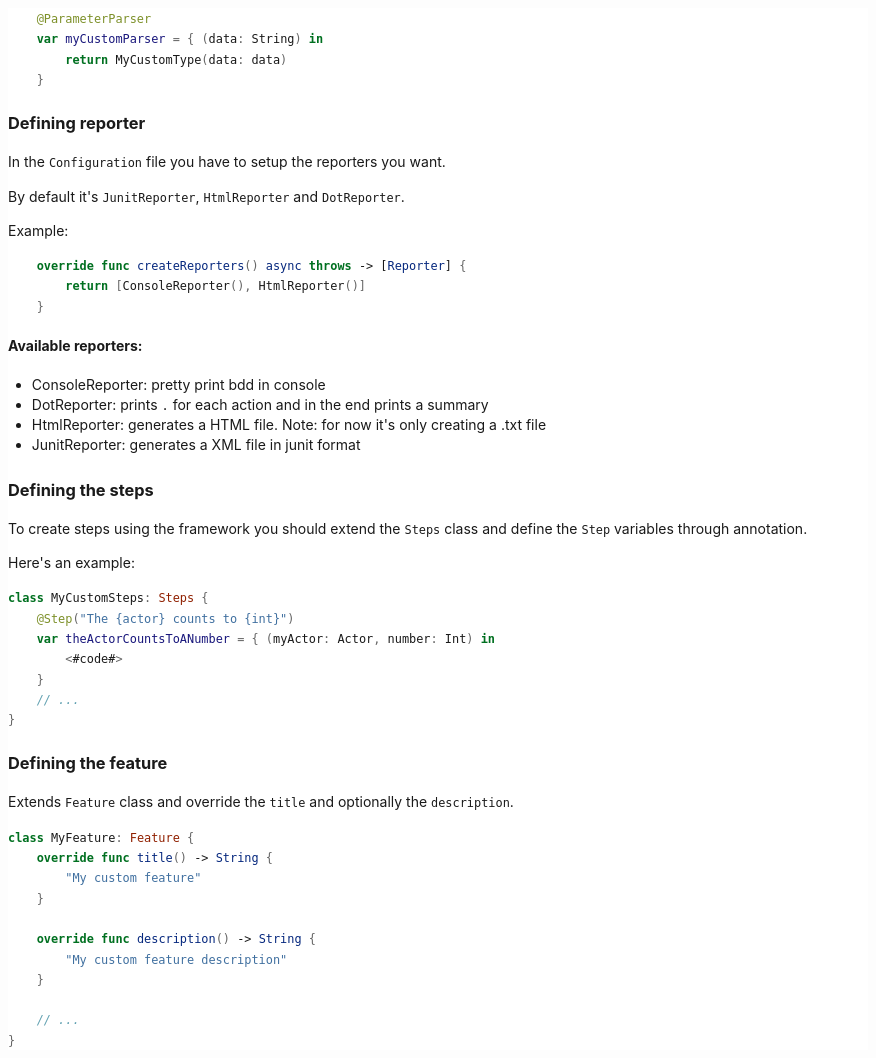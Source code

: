 ```swift
    @ParameterParser
    var myCustomParser = { (data: String) in
        return MyCustomType(data: data)
    }
```

### Defining reporter

In the `Configuration` file you have to setup the reporters you want.

By default it's `JunitReporter`, `HtmlReporter` and `DotReporter`.

Example:

```swift
    override func createReporters() async throws -> [Reporter] {
        return [ConsoleReporter(), HtmlReporter()]
    }
```

#### Available reporters:

- ConsoleReporter: pretty print bdd in console
- DotReporter: prints `.` for each action and in the end prints a summary
- HtmlReporter: generates a HTML file. Note: for now it's only creating a .txt file
- JunitReporter: generates a XML file in junit format

### Defining the steps

To create steps using the framework you should extend the `Steps` class and define the `Step` variables through annotation.

Here's an example:

```swift
class MyCustomSteps: Steps {
    @Step("The {actor} counts to {int}")
    var theActorCountsToANumber = { (myActor: Actor, number: Int) in
        <#code#>
    }
    // ...
}
```

### Defining the feature

Extends `Feature` class and override the `title` and optionally the `description`.

```swift
class MyFeature: Feature {
    override func title() -> String {
        "My custom feature"
    }
    
    override func description() -> String {
        "My custom feature description"
    }
    
    // ...
}
```
